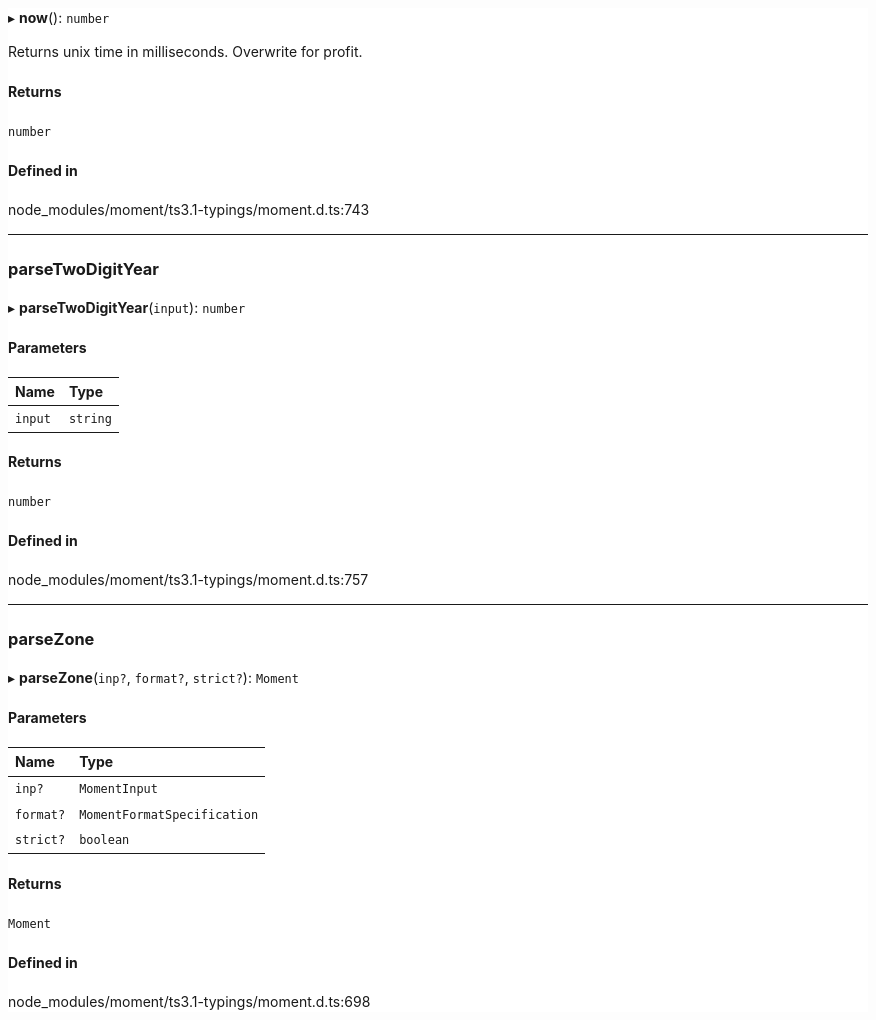 ▸ **now**(): `number`

Returns unix time in milliseconds. Overwrite for profit.

#### Returns

`number`

#### Defined in

node_modules/moment/ts3.1-typings/moment.d.ts:743

___

### parseTwoDigitYear

▸ **parseTwoDigitYear**(`input`): `number`

#### Parameters

| Name | Type |
| :------ | :------ |
| `input` | `string` |

#### Returns

`number`

#### Defined in

node_modules/moment/ts3.1-typings/moment.d.ts:757

___

### parseZone

▸ **parseZone**(`inp?`, `format?`, `strict?`): `Moment`

#### Parameters

| Name | Type |
| :------ | :------ |
| `inp?` | `MomentInput` |
| `format?` | `MomentFormatSpecification` |
| `strict?` | `boolean` |

#### Returns

`Moment`

#### Defined in

node_modules/moment/ts3.1-typings/moment.d.ts:698
